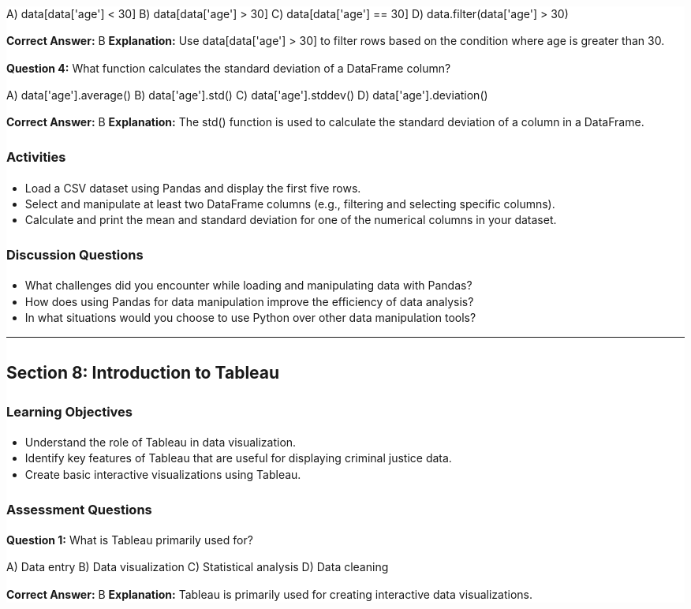   A) data[data['age'] < 30]
  B) data[data['age'] > 30]
  C) data[data['age'] == 30]
  D) data.filter(data['age'] > 30)

**Correct Answer:** B
**Explanation:** Use data[data['age'] > 30] to filter rows based on the condition where age is greater than 30.

**Question 4:** What function calculates the standard deviation of a DataFrame column?

  A) data['age'].average()
  B) data['age'].std()
  C) data['age'].stddev()
  D) data['age'].deviation()

**Correct Answer:** B
**Explanation:** The std() function is used to calculate the standard deviation of a column in a DataFrame.

### Activities
- Load a CSV dataset using Pandas and display the first five rows.
- Select and manipulate at least two DataFrame columns (e.g., filtering and selecting specific columns).
- Calculate and print the mean and standard deviation for one of the numerical columns in your dataset.

### Discussion Questions
- What challenges did you encounter while loading and manipulating data with Pandas?
- How does using Pandas for data manipulation improve the efficiency of data analysis?
- In what situations would you choose to use Python over other data manipulation tools?

---

## Section 8: Introduction to Tableau

### Learning Objectives
- Understand the role of Tableau in data visualization.
- Identify key features of Tableau that are useful for displaying criminal justice data.
- Create basic interactive visualizations using Tableau.

### Assessment Questions

**Question 1:** What is Tableau primarily used for?

  A) Data entry
  B) Data visualization
  C) Statistical analysis
  D) Data cleaning

**Correct Answer:** B
**Explanation:** Tableau is primarily used for creating interactive data visualizations.
